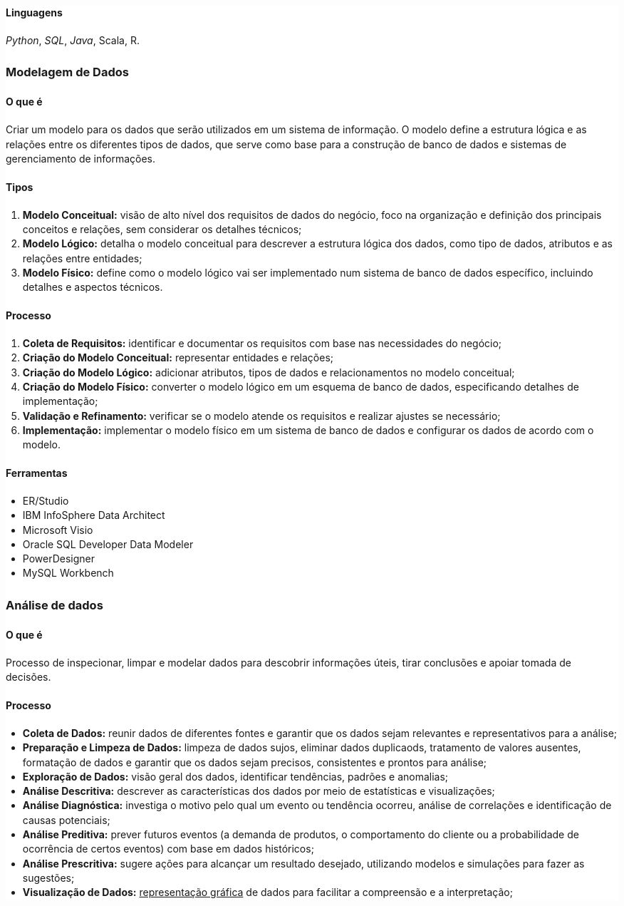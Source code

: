 #### Linguagens
 *Python*, *SQL*, *Java*, Scala, R.

### Modelagem de Dados

#### O que é
Criar um modelo para os dados que serão utilizados em um sistema de informação. O modelo define a estrutura lógica e as relações entre os diferentes tipos de dados, que serve como base para a construção de banco de dados e sistemas de gerenciamento de informações.

#### Tipos
1. **Modelo Conceitual:** visão de alto nível dos requisitos de dados do negócio, foco na organização e definição dos principais conceitos e relações, sem considerar os detalhes técnicos;
2. **Modelo Lógico:** detalha o modelo conceitual para descrever a estrutura lógica dos dados, como tipo de dados, atributos e as relações entre entidades;
3. **Modelo Físico:** define como o modelo lógico vai ser implementado num sistema de banco de dados específico, incluindo detalhes e aspectos técnicos.

#### Processo
1. **Coleta de Requisitos:** identificar e documentar os requisitos com base nas necessidades do negócio;
2. **Criação do Modelo Conceitual:** representar entidades e relações;
3. **Criação do Modelo Lógico:** adicionar atributos, tipos de dados e relacionamentos no modelo conceitual;
4. **Criação do Modelo Físico:** converter o modelo lógico em um esquema de banco de dados, especificando detalhes de implementação;
5. **Validação e Refinamento:** verificar se o modelo atende os requisitos e realizar ajustes se necessário;
6. **Implementação:** implementar o modelo físico em um sistema de banco de dados e configurar os dados de acordo com o modelo.

#### Ferramentas
- ER/Studio
- IBM InfoSphere Data Architect
- Microsoft Visio
- Oracle SQL Developer Data Modeler
- PowerDesigner
- MySQL Workbench

### Análise de dados

#### O que é
Processo de inspecionar, limpar e modelar dados para descobrir informações úteis, tirar conclusões e apoiar tomada de decisões.

#### Processo
- **Coleta de Dados:** reunir dados de diferentes fontes e garantir que os dados sejam relevantes e representativos para a análise;
- **Preparação e Limpeza de Dados:** limpeza de dados sujos, eliminar dados duplicaods, tratamento de valores ausentes, formatação de dados e garantir que os dados sejam precisos, consistentes e prontos para análise;
- **Exploração de Dados:** visão geral dos dados, identificar tendências, padrões e anomalias;
- **Análise Descritiva:** descrever as características dos dados por meio de estatísticas e visualizações;
- **Análise Diagnóstica:** investiga o motivo pelo qual um evento ou tendência ocorreu, análise de correlações e identificação de causas potenciais;
- **Análise Preditiva:** prever futuros eventos (a demanda de produtos, o comportamento do cliente ou a probabilidade de ocorrência de certos eventos) com base em dados históricos;
- **Análise Prescritiva:** sugere ações para alcançar um resultado desejado, utilizando modelos e simulações para fazer as sugestões;
- **Visualização de Dados:** [representação gráfica](#representacao-grafica "gráficos, tabelas, mapas, etc") de dados para facilitar a compreensão e a interpretação;